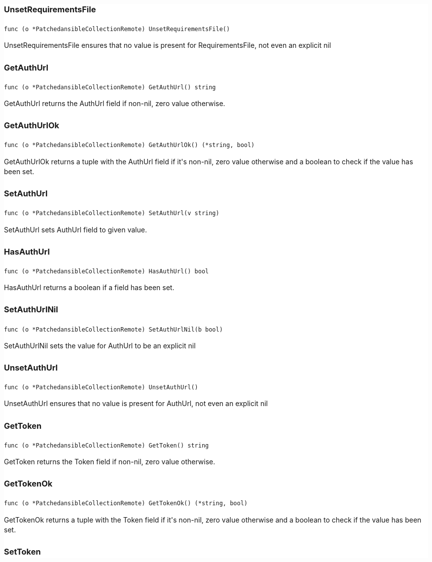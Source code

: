 ### UnsetRequirementsFile
`func (o *PatchedansibleCollectionRemote) UnsetRequirementsFile()`

UnsetRequirementsFile ensures that no value is present for RequirementsFile, not even an explicit nil
### GetAuthUrl

`func (o *PatchedansibleCollectionRemote) GetAuthUrl() string`

GetAuthUrl returns the AuthUrl field if non-nil, zero value otherwise.

### GetAuthUrlOk

`func (o *PatchedansibleCollectionRemote) GetAuthUrlOk() (*string, bool)`

GetAuthUrlOk returns a tuple with the AuthUrl field if it's non-nil, zero value otherwise
and a boolean to check if the value has been set.

### SetAuthUrl

`func (o *PatchedansibleCollectionRemote) SetAuthUrl(v string)`

SetAuthUrl sets AuthUrl field to given value.

### HasAuthUrl

`func (o *PatchedansibleCollectionRemote) HasAuthUrl() bool`

HasAuthUrl returns a boolean if a field has been set.

### SetAuthUrlNil

`func (o *PatchedansibleCollectionRemote) SetAuthUrlNil(b bool)`

 SetAuthUrlNil sets the value for AuthUrl to be an explicit nil

### UnsetAuthUrl
`func (o *PatchedansibleCollectionRemote) UnsetAuthUrl()`

UnsetAuthUrl ensures that no value is present for AuthUrl, not even an explicit nil
### GetToken

`func (o *PatchedansibleCollectionRemote) GetToken() string`

GetToken returns the Token field if non-nil, zero value otherwise.

### GetTokenOk

`func (o *PatchedansibleCollectionRemote) GetTokenOk() (*string, bool)`

GetTokenOk returns a tuple with the Token field if it's non-nil, zero value otherwise
and a boolean to check if the value has been set.

### SetToken
